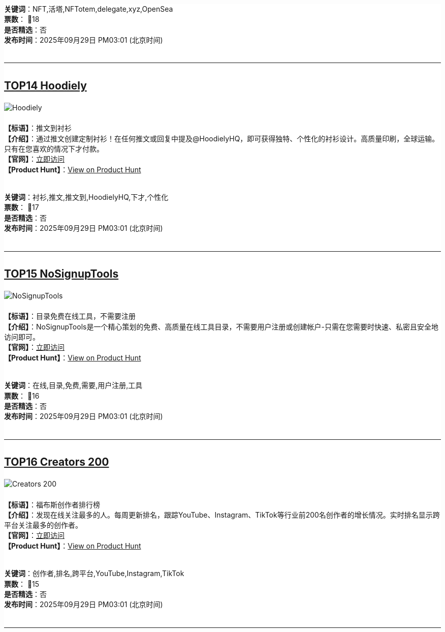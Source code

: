 **关键词**：NFT,活塔,NFTotem,delegate,xyz,OpenSea<br />
**票数**： 🔺18<br />
**是否精选**：否<br />
**发布时间**：2025年09月29日 PM03:01 (北京时间)<br /><br />

---

## [TOP14    Hoodiely](https://www.producthunt.com/products/hoodiely)
![Hoodiely]()<br /><br />
**【标语】**：推文到衬衫<br />
**【介绍】**：通过推文创建定制衬衫！在任何推文或回复中提及@HoodielyHQ，即可获得独特、个性化的衬衫设计。高质量印刷，全球运输。只有在您喜欢的情况下才付款。<br />
**【官网】**：[立即访问](https://www.producthunt.com/r/CQGJ2PWOHRGD7U)<br />
**【Product Hunt】**：[View on Product Hunt](https://www.producthunt.com/products/hoodiely)<br /><br />

**关键词**：衬衫,推文,推文到,HoodielyHQ,下才,个性化<br />
**票数**： 🔺17<br />
**是否精选**：否<br />
**发布时间**：2025年09月29日 PM03:01 (北京时间)<br /><br />

---

## [TOP15    NoSignupTools](https://www.producthunt.com/products/nosignuptools)
![NoSignupTools]()<br /><br />
**【标语】**：目录免费在线工具，不需要注册<br />
**【介绍】**：NoSignupTools是一个精心策划的免费、高质量在线工具目录，不需要用户注册或创建帐户-只需在您需要时快速、私密且安全地访问即可。<br />
**【官网】**：[立即访问](https://www.producthunt.com/r/FDPF3UGEQNQGSJ)<br />
**【Product Hunt】**：[View on Product Hunt](https://www.producthunt.com/products/nosignuptools)<br /><br />

**关键词**：在线,目录,免费,需要,用户注册,工具<br />
**票数**： 🔺16<br />
**是否精选**：否<br />
**发布时间**：2025年09月29日 PM03:01 (北京时间)<br /><br />

---

## [TOP16    Creators 200](https://www.producthunt.com/products/creators-leaderboard)
![Creators 200]()<br /><br />
**【标语】**：福布斯创作者排行榜<br />
**【介绍】**：发现在线关注最多的人。每周更新排名，跟踪YouTube、Instagram、TikTok等行业前200名创作者的增长情况。实时排名显示跨平台关注最多的创作者。<br />
**【官网】**：[立即访问](https://www.producthunt.com/r/TQF4CQP65Z7RH2)<br />
**【Product Hunt】**：[View on Product Hunt](https://www.producthunt.com/products/creators-leaderboard)<br /><br />

**关键词**：创作者,排名,跨平台,YouTube,Instagram,TikTok<br />
**票数**： 🔺15<br />
**是否精选**：否<br />
**发布时间**：2025年09月29日 PM03:01 (北京时间)<br /><br />

---